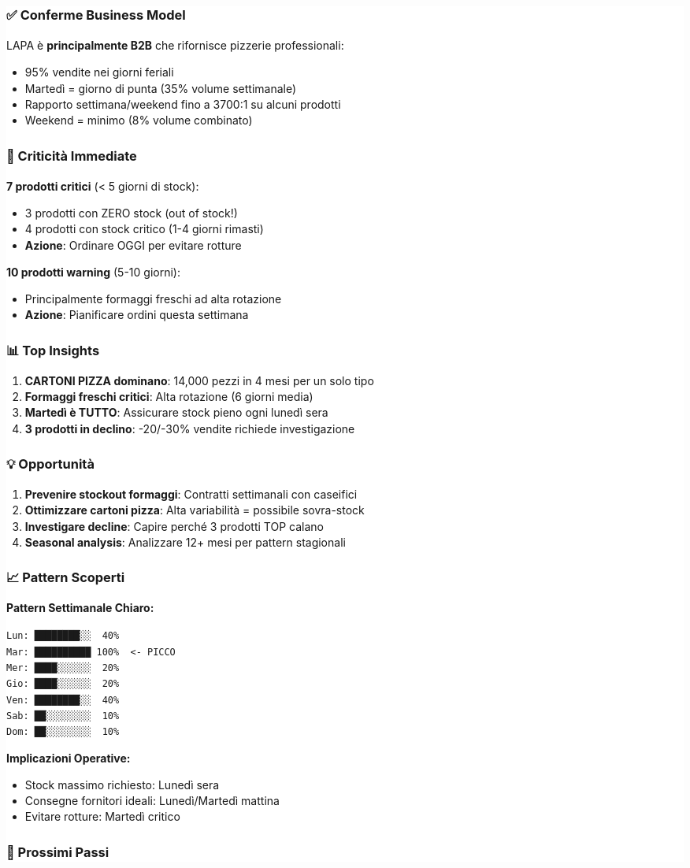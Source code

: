 ### ✅ Conferme Business Model

LAPA è **principalmente B2B** che rifornisce pizzerie professionali:
- 95% vendite nei giorni feriali
- Martedì = giorno di punta (35% volume settimanale)
- Rapporto settimana/weekend fino a 3700:1 su alcuni prodotti
- Weekend = minimo (8% volume combinato)

### 🚨 Criticità Immediate

**7 prodotti critici** (< 5 giorni di stock):
- 3 prodotti con ZERO stock (out of stock!)
- 4 prodotti con stock critico (1-4 giorni rimasti)
- **Azione**: Ordinare OGGI per evitare rotture

**10 prodotti warning** (5-10 giorni):
- Principalmente formaggi freschi ad alta rotazione
- **Azione**: Pianificare ordini questa settimana

### 📊 Top Insights

1. **CARTONI PIZZA dominano**: 14,000 pezzi in 4 mesi per un solo tipo
2. **Formaggi freschi critici**: Alta rotazione (6 giorni media)
3. **Martedì è TUTTO**: Assicurare stock pieno ogni lunedì sera
4. **3 prodotti in declino**: -20/-30% vendite richiede investigazione

### 💡 Opportunità

1. **Prevenire stockout formaggi**: Contratti settimanali con caseifici
2. **Ottimizzare cartoni pizza**: Alta variabilità = possibile sovra-stock
3. **Investigare decline**: Capire perché 3 prodotti TOP calano
4. **Seasonal analysis**: Analizzare 12+ mesi per pattern stagionali

### 📈 Pattern Scoperti

**Pattern Settimanale Chiaro:**
```
Lun: ████████░░  40%
Mar: ██████████ 100%  <- PICCO
Mer: ████░░░░░░  20%
Gio: ████░░░░░░  20%
Ven: ████████░░  40%
Sab: ██░░░░░░░░  10%
Dom: ██░░░░░░░░  10%
```

**Implicazioni Operative:**
- Stock massimo richiesto: Lunedì sera
- Consegne fornitori ideali: Lunedì/Martedì mattina
- Evitare rotture: Martedì critico

### 🎯 Prossimi Passi
